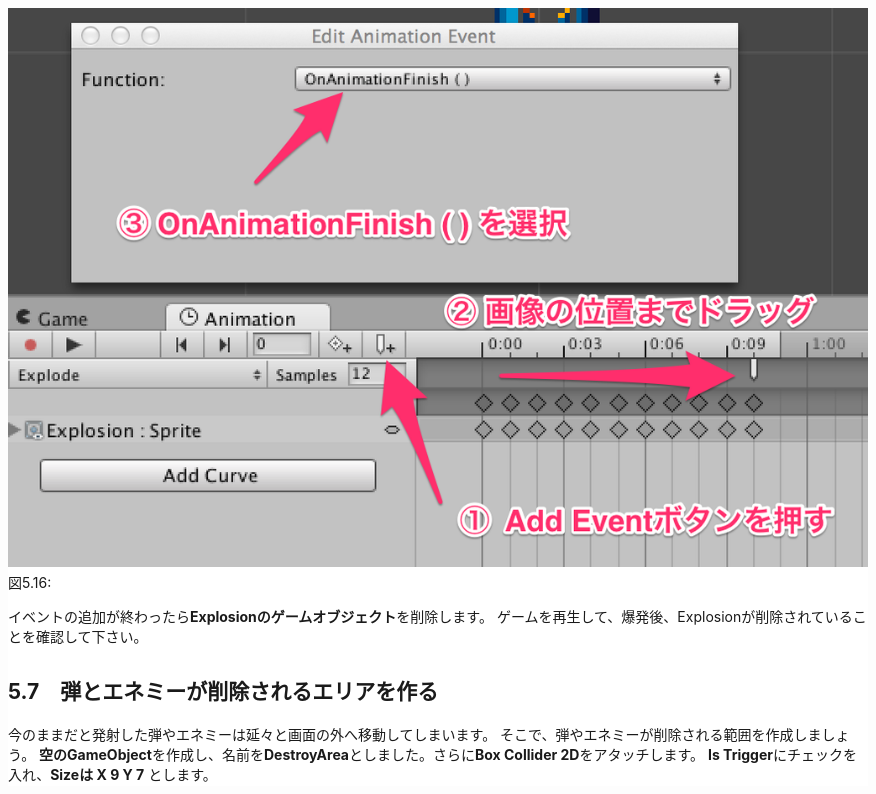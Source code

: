 ![](images/game/05/add_animation_event.png)
<br/>図5.16:



イベントの追加が終わったら**Explosionのゲームオブジェクト**を削除します。
ゲームを再生して、爆発後、Explosionが削除されていることを確認して下さい。

5.7　弾とエネミーが削除されるエリアを作る
----------------------------------------------------------------

今のままだと発射した弾やエネミーは延々と画面の外へ移動してしまいます。
そこで、弾やエネミーが削除される範囲を作成しましょう。
**空のGameObject**を作成し、名前を**DestroyArea**としました。さらに**Box
Collider 2D**をアタッチします。 **Is Trigger**にチェックを入れ、**Sizeは
X 9 Y 7** とします。


